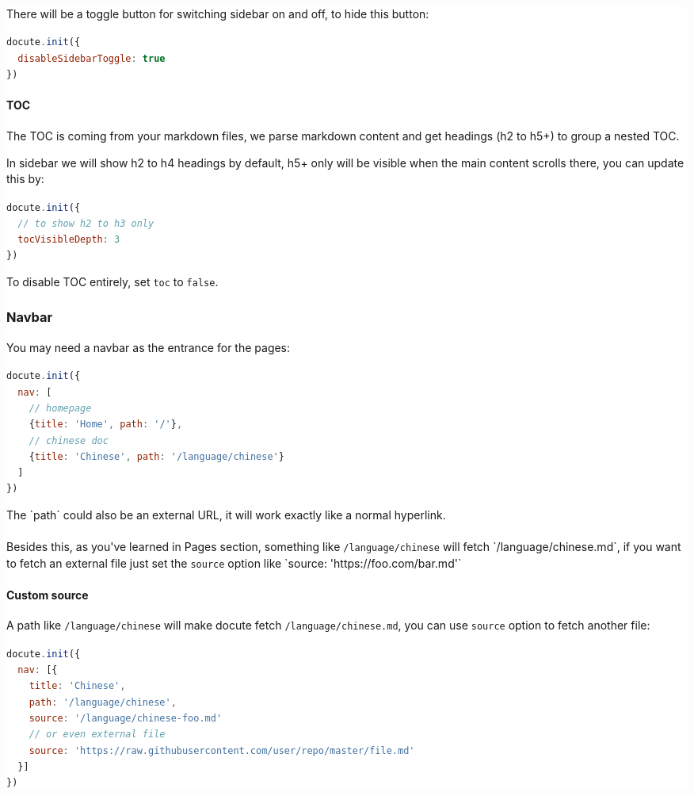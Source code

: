There will be a toggle button for switching sidebar on and off, to hide this button:

```js
docute.init({
  disableSidebarToggle: true
})
```

#### TOC

The TOC is coming from your markdown files, we parse markdown content and get headings (h2 to h5+) to group a nested TOC.

In sidebar we will show h2 to h4 headings by default, h5+ only will be visible when the main content scrolls there, you can update this by:

```js
docute.init({
  // to show h2 to h3 only
  tocVisibleDepth: 3
})
```

To disable TOC entirely, set `toc` to `false`.

### Navbar

You may need a navbar as the entrance for the pages:

```js
docute.init({
  nav: [
    // homepage
    {title: 'Home', path: '/'},
    // chinese doc
    {title: 'Chinese', path: '/language/chinese'}
  ]
})
```

<p class="tip">
  The `path` could also be an external URL, it will work exactly like a normal hyperlink.<br><br>
  Besides this, as you've learned in <span jump-to-id="pages">Pages</span> section, something like <code>/language/chinese</code> will fetch `/language/chinese.md`, if you want to fetch an external file just set the <code>source</code> option like `source: 'https://foo.com/bar.md'`
</p>

#### Custom source

A path like `/language/chinese` will make docute fetch `/language/chinese.md`, you can use `source` option to fetch another file:

```js
docute.init({
  nav: [{
    title: 'Chinese',
    path: '/language/chinese',
    source: '/language/chinese-foo.md'
    // or even external file
    source: 'https://raw.githubusercontent.com/user/repo/master/file.md'
  }]
})
```

